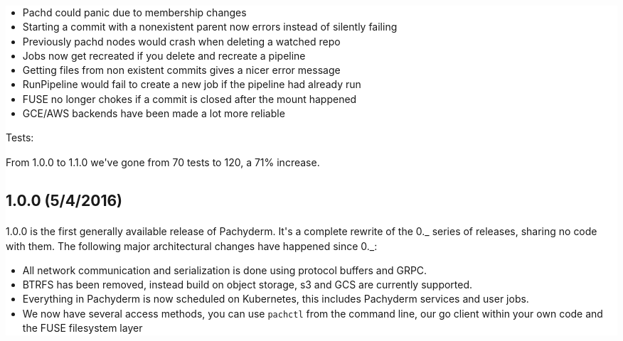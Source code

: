-   Pachd could panic due to membership changes
-   Starting a commit with a nonexistent parent now errors instead of silently
    failing
-   Previously pachd nodes would crash when deleting a watched repo
-   Jobs now get recreated if you delete and recreate a pipeline
-   Getting files from non existent commits gives a nicer error message
-   RunPipeline would fail to create a new job if the pipeline had already run
-   FUSE no longer chokes if a commit is closed after the mount happened
-   GCE/AWS backends have been made a lot more reliable

Tests:

From 1.0.0 to 1.1.0 we've gone from 70 tests to 120, a 71% increase.

## 1.0.0 (5/4/2016)

1.0.0 is the first generally available release of Pachyderm. It's a complete
rewrite of the 0._ series of releases, sharing no code with them. The following
major architectural changes have happened since 0._:

-   All network communication and serialization is done using protocol buffers
    and GRPC.
-   BTRFS has been removed, instead build on object storage, s3 and GCS are
    currently supported.
-   Everything in Pachyderm is now scheduled on Kubernetes, this includes
    Pachyderm services and user jobs.
-   We now have several access methods, you can use `pachctl` from the command
    line, our go client within your own code and the FUSE filesystem layer
